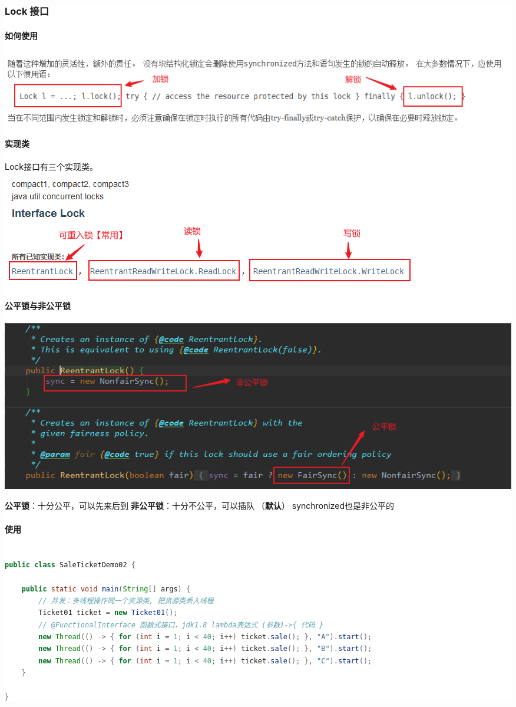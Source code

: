 ### Lock **接口**

#### **如何使用**

![image-20200514134322541](images/image-20200514134322541.png)

#### **实现类**

Lock接口有三个实现类。

![image-20200514134531352](images/image-20200514134531352.png)

#### **公平锁与非公平锁**

![image-20200514135214125](images/image-20200514135214125.png)

**公平锁**：十分公平，可以先来后到
**非公平锁**：十分不公平，可以插队 （**默认**） synchronized也是非公平的

#### **使用**

```java

public class SaleTicketDemo02 {

    public static void main(String[] args) {
        // 并发：多线程操作同一个资源类, 把资源类丢入线程
        Ticket01 ticket = new Ticket01();
        // @FunctionalInterface 函数式接口，jdk1.8 lambda表达式 (参数)->{ 代码 }
        new Thread(() -> { for (int i = 1; i < 40; i++) ticket.sale(); }, "A").start();
        new Thread(() -> { for (int i = 1; i < 40; i++) ticket.sale(); }, "B").start();
        new Thread(() -> { for (int i = 1; i < 40; i++) ticket.sale(); }, "C").start();
    }

}
```